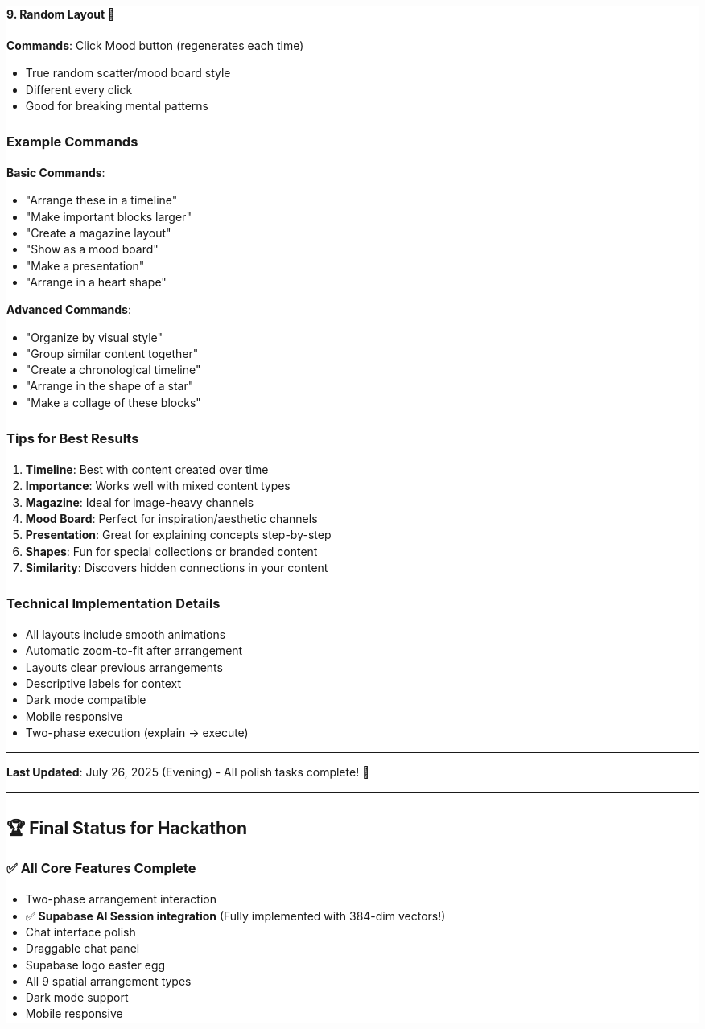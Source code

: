 #### 9. Random Layout 🎲
**Commands**: Click Mood button (regenerates each time)
- True random scatter/mood board style
- Different every click
- Good for breaking mental patterns

### Example Commands

**Basic Commands**:
- "Arrange these in a timeline"
- "Make important blocks larger"
- "Create a magazine layout"
- "Show as a mood board"
- "Make a presentation"
- "Arrange in a heart shape"

**Advanced Commands**:
- "Organize by visual style"
- "Group similar content together"
- "Create a chronological timeline"
- "Arrange in the shape of a star"
- "Make a collage of these blocks"

### Tips for Best Results

1. **Timeline**: Best with content created over time
2. **Importance**: Works well with mixed content types
3. **Magazine**: Ideal for image-heavy channels
4. **Mood Board**: Perfect for inspiration/aesthetic channels
5. **Presentation**: Great for explaining concepts step-by-step
6. **Shapes**: Fun for special collections or branded content
7. **Similarity**: Discovers hidden connections in your content

### Technical Implementation Details

- All layouts include smooth animations
- Automatic zoom-to-fit after arrangement
- Layouts clear previous arrangements
- Descriptive labels for context
- Dark mode compatible
- Mobile responsive
- Two-phase execution (explain → execute)

---

**Last Updated**: July 26, 2025 (Evening) - All polish tasks complete! 🎉

---

## 🏆 Final Status for Hackathon

### ✅ **All Core Features Complete**
- Two-phase arrangement interaction
- ✅ **Supabase AI Session integration** (Fully implemented with 384-dim vectors!)
- Chat interface polish
- Draggable chat panel
- Supabase logo easter egg
- All 9 spatial arrangement types
- Dark mode support
- Mobile responsive
